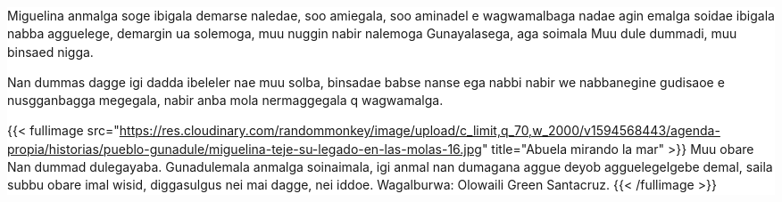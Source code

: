 Miguelina anmalga soge ibigala demarse naledae, soo amiegala, soo aminadel e wagwamalbaga nadae agin emalga soidae ibigala nabba agguelege, demargin ua solemoga, muu nuggin nabir nalemoga Gunayalasega, aga soimala Muu dule dummadi, muu binsaed nigga.

Nan dummas dagge igi dadda ibeleler nae muu solba, binsadae babse nanse ega nabbi nabir we nabbanegine gudisaoe e nusgganbagga megegala, nabir anba mola nermaggegala q wagwamalga.

{{< fullimage src="https://res.cloudinary.com/randommonkey/image/upload/c_limit,q_70,w_2000/v1594568443/agenda-propia/historias/pueblo-gunadule/miguelina-teje-su-legado-en-las-molas-16.jpg" title="Abuela mirando la mar" >}}
Muu obare Nan dummad dulegayaba. Gunadulemala anmalga soinaimala, igi anmal nan dumagana aggue deyob agguelegelgebe demal, saila subbu obare  imal wisid, diggasulgus nei mai dagge, nei iddoe. Wagalburwa: Olowaili Green Santacruz.
{{< /fullimage >}}

